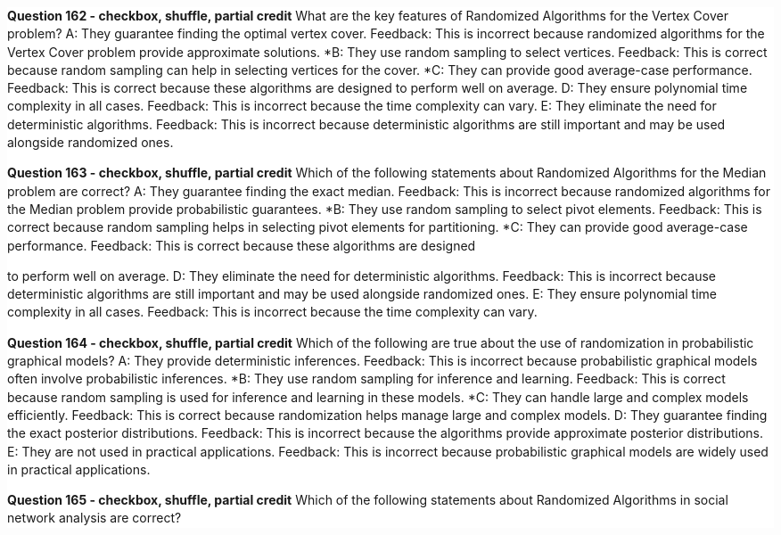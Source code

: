 **Question 162 - checkbox, shuffle, partial credit**
What are the key features of Randomized Algorithms for the Vertex Cover problem?
A: They guarantee finding the optimal vertex cover.
Feedback: This is incorrect because randomized algorithms for the Vertex Cover problem provide approximate solutions.
*B: They use random sampling to select vertices.
Feedback: This is correct because random sampling can help in selecting vertices for the cover.
*C: They can provide good average-case performance.
Feedback: This is correct because these algorithms are designed to perform well on average.
D: They ensure polynomial time complexity in all cases.
Feedback: This is incorrect because the time complexity can vary.
E: They eliminate the need for deterministic algorithms.
Feedback: This is incorrect because deterministic algorithms are still important and may be used alongside randomized ones.

**Question 163 - checkbox, shuffle, partial credit**
Which of the following statements about Randomized Algorithms for the Median problem are correct?
A: They guarantee finding the exact median.
Feedback: This is incorrect because randomized algorithms for the Median problem provide probabilistic guarantees.
*B: They use random sampling to select pivot elements.
Feedback: This is correct because random sampling helps in selecting pivot elements for partitioning.
*C: They can provide good average-case performance.
Feedback: This is correct because these algorithms are designed

 to perform well on average.
D: They eliminate the need for deterministic algorithms.
Feedback: This is incorrect because deterministic algorithms are still important and may be used alongside randomized ones.
E: They ensure polynomial time complexity in all cases.
Feedback: This is incorrect because the time complexity can vary.

**Question 164 - checkbox, shuffle, partial credit**
Which of the following are true about the use of randomization in probabilistic graphical models?
A: They provide deterministic inferences.
Feedback: This is incorrect because probabilistic graphical models often involve probabilistic inferences.
*B: They use random sampling for inference and learning.
Feedback: This is correct because random sampling is used for inference and learning in these models.
*C: They can handle large and complex models efficiently.
Feedback: This is correct because randomization helps manage large and complex models.
D: They guarantee finding the exact posterior distributions.
Feedback: This is incorrect because the algorithms provide approximate posterior distributions.
E: They are not used in practical applications.
Feedback: This is incorrect because probabilistic graphical models are widely used in practical applications.

**Question 165 - checkbox, shuffle, partial credit**
Which of the following statements about Randomized Algorithms in social network analysis are correct?
